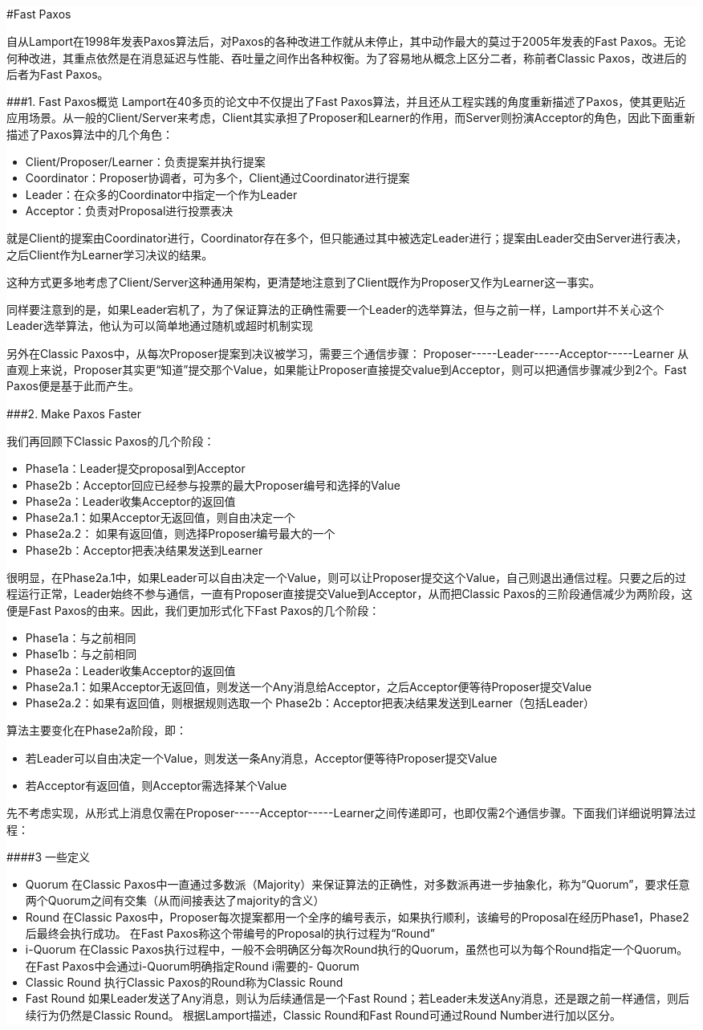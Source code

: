 #Fast Paxos

自从Lamport在1998年发表Paxos算法后，对Paxos的各种改进工作就从未停止，其中动作最大的莫过于2005年发表的Fast Paxos。无论何种改进，其重点依然是在消息延迟与性能、吞吐量之间作出各种权衡。为了容易地从概念上区分二者，称前者Classic Paxos，改进后的后者为Fast Paxos。  

###1. Fast Paxos概览
Lamport在40多页的论文中不仅提出了Fast Paxos算法，并且还从工程实践的角度重新描述了Paxos，使其更贴近应用场景。从一般的Client/Server来考虑，Client其实承担了Proposer和Learner的作用，而Server则扮演Acceptor的角色，因此下面重新描述了Paxos算法中的几个角色：  

- Client/Proposer/Learner：负责提案并执行提案
- Coordinator：Proposer协调者，可为多个，Client通过Coordinator进行提案
- Leader：在众多的Coordinator中指定一个作为Leader
- Acceptor：负责对Proposal进行投票表决

就是Client的提案由Coordinator进行，Coordinator存在多个，但只能通过其中被选定Leader进行；提案由Leader交由Server进行表决，之后Client作为Learner学习决议的结果。  

这种方式更多地考虑了Client/Server这种通用架构，更清楚地注意到了Client既作为Proposer又作为Learner这一事实。

同样要注意到的是，如果Leader宕机了，为了保证算法的正确性需要一个Leader的选举算法，但与之前一样，Lamport并不关心这个Leader选举算法，他认为可以简单地通过随机或超时机制实现

另外在Classic Paxos中，从每次Proposer提案到决议被学习，需要三个通信步骤：
Proposer-----Leader-----Acceptor-----Learner
从直观上来说，Proposer其实更“知道”提交那个Value，如果能让Proposer直接提交value到Acceptor，则可以把通信步骤减少到2个。Fast Paxos便是基于此而产生。

###2. Make Paxos Faster


我们再回顾下Classic Paxos的几个阶段： 

- Phase1a：Leader提交proposal到Acceptor
- Phase2b：Acceptor回应已经参与投票的最大Proposer编号和选择的Value
- Phase2a：Leader收集Acceptor的返回值
- Phase2a.1：如果Acceptor无返回值，则自由决定一个
- Phase2a.2： 如果有返回值，则选择Proposer编号最大的一个
- Phase2b：Acceptor把表决结果发送到Learner 

很明显，在Phase2a.1中，如果Leader可以自由决定一个Value，则可以让Proposer提交这个Value，自己则退出通信过程。只要之后的过程运行正常，Leader始终不参与通信，一直有Proposer直接提交Value到Acceptor，从而把Classic Paxos的三阶段通信减少为两阶段，这便是Fast Paxos的由来。因此，我们更加形式化下Fast Paxos的几个阶段：

- Phase1a：与之前相同
- Phase1b：与之前相同
- Phase2a：Leader收集Acceptor的返回值
- Phase2a.1：如果Acceptor无返回值，则发送一个Any消息给Acceptor，之后Acceptor便等待Proposer提交Value
- Phase2a.2：如果有返回值，则根据规则选取一个
Phase2b：Acceptor把表决结果发送到Learner（包括Leader）

算法主要变化在Phase2a阶段，即：

- 若Leader可以自由决定一个Value，则发送一条Any消息，Acceptor便等待Proposer提交Value  

- 若Acceptor有返回值，则Acceptor需选择某个Value

先不考虑实现，从形式上消息仅需在Proposer-----Acceptor-----Learner之间传递即可，也即仅需2个通信步骤。下面我们详细说明算法过程：

####3 一些定义

- Quorum
在Classic Paxos中一直通过多数派（Majority）来保证算法的正确性，对多数派再进一步抽象化，称为“Quorum”，要求任意两个Quorum之间有交集（从而间接表达了majority的含义）
- Round
在Classic Paxos中，Proposer每次提案都用一个全序的编号表示，如果执行顺利，该编号的Proposal在经历Phase1，Phase2后最终会执行成功。
在Fast Paxos称这个带编号的Proposal的执行过程为“Round”
- i-Quorum
在Classic Paxos执行过程中，一般不会明确区分每次Round执行的Quorum，虽然也可以为每个Round指定一个Quorum。在Fast Paxos中会通过i-Quorum明确指定Round i需要的- Quorum
- Classic Round
执行Classic Paxos的Round称为Classic Round
- Fast Round
如果Leader发送了Any消息，则认为后续通信是一个Fast Round；若Leader未发送Any消息，还是跟之前一样通信，则后续行为仍然是Classic Round。
根据Lamport描述，Classic Round和Fast Round可通过Round Number进行加以区分。
